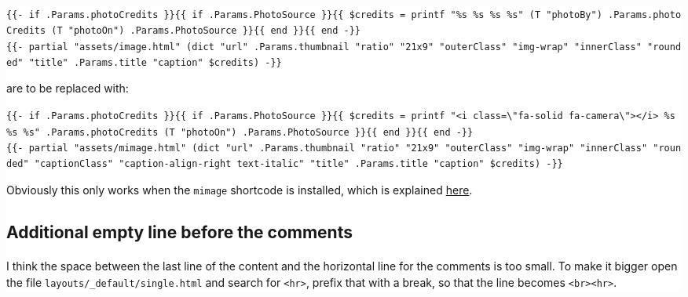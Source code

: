 ```go-html-template
{{- if .Params.photoCredits }}{{ if .Params.PhotoSource }}{{ $credits = printf "%s %s %s %s" (T "photoBy") .Params.photoCredits (T "photoOn") .Params.PhotoSource }}{{ end }}{{ end -}}
{{- partial "assets/image.html" (dict "url" .Params.thumbnail "ratio" "21x9" "outerClass" "img-wrap" "innerClass" "rounded" "title" .Params.title "caption" $credits) -}}

```

are to be replaced with:

```go-html-template
{{- if .Params.photoCredits }}{{ if .Params.PhotoSource }}{{ $credits = printf "<i class=\"fa-solid fa-camera\"></i> %s %s %s" .Params.photoCredits (T "photoOn") .Params.PhotoSource }}{{ end }}{{ end -}}
{{- partial "assets/mimage.html" (dict "url" .Params.thumbnail "ratio" "21x9" "outerClass" "img-wrap" "innerClass" "rounded" "captionClass" "caption-align-right text-italic" "title" .Params.title "caption" $credits) -}}

```

Obviously this only works when the `mimage` shortcode is installed, which is explained [here](/blog/mimage).

## Additional empty line before the comments

I think the space between the last line of the content and the horizontal line for the comments is too small. To make it bigger open the file `layouts/_default/single.html` and search for `<hr>`, prefix that with a break, so that the line becomes `<br><hr>`.
